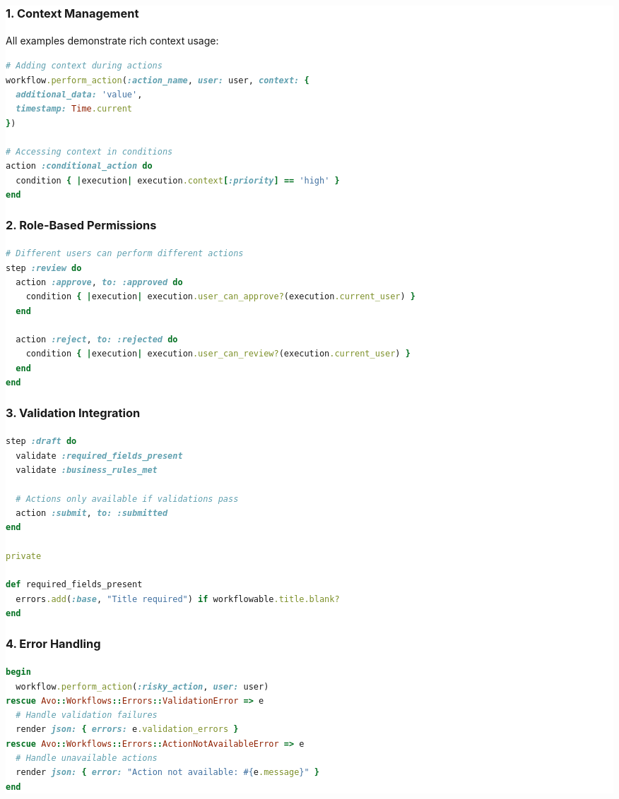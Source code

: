 ### 1. Context Management

All examples demonstrate rich context usage:

```ruby
# Adding context during actions
workflow.perform_action(:action_name, user: user, context: {
  additional_data: 'value',
  timestamp: Time.current
})

# Accessing context in conditions
action :conditional_action do
  condition { |execution| execution.context[:priority] == 'high' }
end
```

### 2. Role-Based Permissions

```ruby
# Different users can perform different actions
step :review do
  action :approve, to: :approved do
    condition { |execution| execution.user_can_approve?(execution.current_user) }
  end
  
  action :reject, to: :rejected do
    condition { |execution| execution.user_can_review?(execution.current_user) }
  end
end
```

### 3. Validation Integration

```ruby
step :draft do
  validate :required_fields_present
  validate :business_rules_met
  
  # Actions only available if validations pass
  action :submit, to: :submitted
end

private

def required_fields_present
  errors.add(:base, "Title required") if workflowable.title.blank?
end
```

### 4. Error Handling

```ruby
begin
  workflow.perform_action(:risky_action, user: user)
rescue Avo::Workflows::Errors::ValidationError => e
  # Handle validation failures
  render json: { errors: e.validation_errors }
rescue Avo::Workflows::Errors::ActionNotAvailableError => e
  # Handle unavailable actions
  render json: { error: "Action not available: #{e.message}" }
end
```
